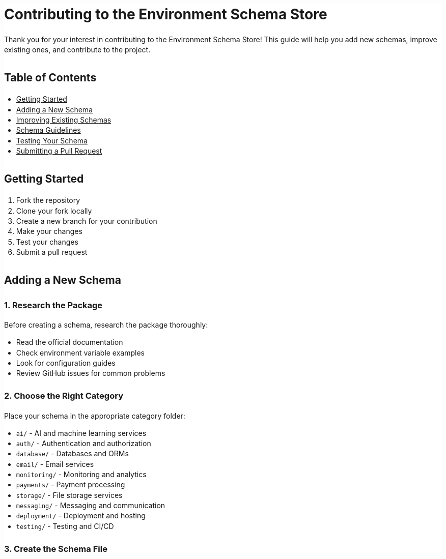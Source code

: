 # Contributing to the Environment Schema Store

Thank you for your interest in contributing to the Environment Schema Store! This guide will help you add new schemas, improve existing ones, and contribute to the project.

## Table of Contents

- [Getting Started](#getting-started)
- [Adding a New Schema](#adding-a-new-schema)
- [Improving Existing Schemas](#improving-existing-schemas)
- [Schema Guidelines](#schema-guidelines)
- [Testing Your Schema](#testing-your-schema)
- [Submitting a Pull Request](#submitting-a-pull-request)

## Getting Started

1. Fork the repository
2. Clone your fork locally
3. Create a new branch for your contribution
4. Make your changes
5. Test your changes
6. Submit a pull request

## Adding a New Schema

### 1. Research the Package

Before creating a schema, research the package thoroughly:
- Read the official documentation
- Check environment variable examples
- Look for configuration guides
- Review GitHub issues for common problems

### 2. Choose the Right Category

Place your schema in the appropriate category folder:
- `ai/` - AI and machine learning services
- `auth/` - Authentication and authorization
- `database/` - Databases and ORMs
- `email/` - Email services
- `monitoring/` - Monitoring and analytics
- `payments/` - Payment processing
- `storage/` - File storage services
- `messaging/` - Messaging and communication
- `deployment/` - Deployment and hosting
- `testing/` - Testing and CI/CD

### 3. Create the Schema File
